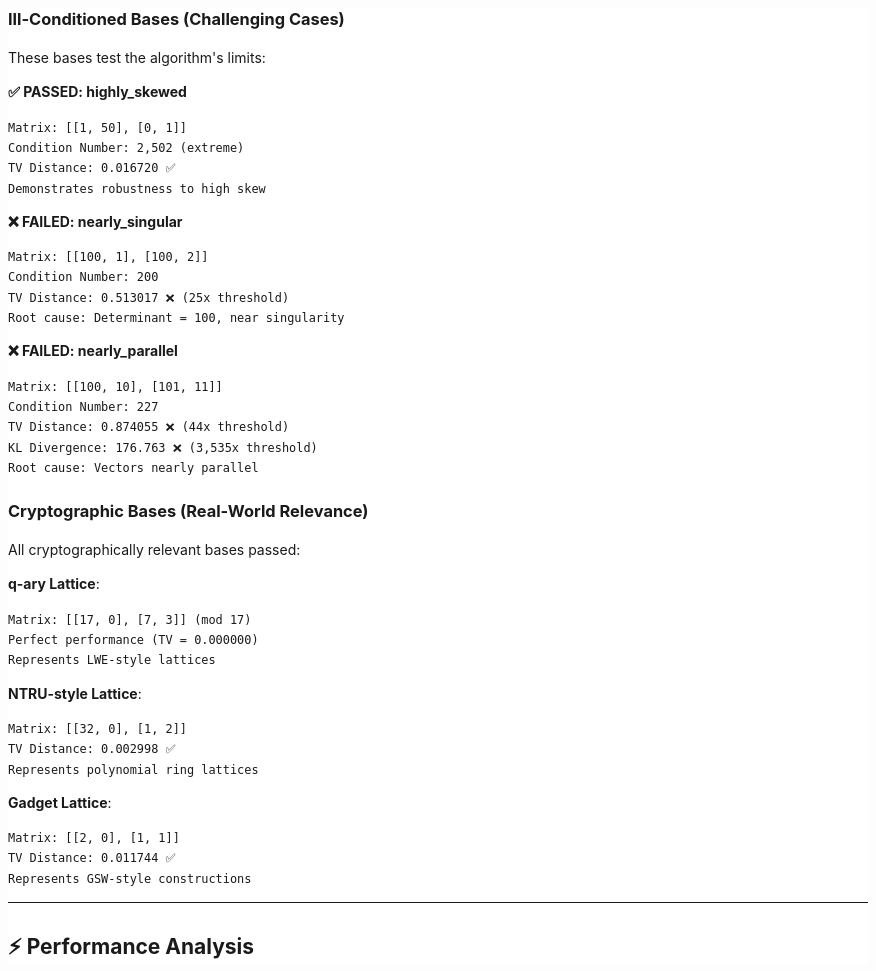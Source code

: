 ### **Ill-Conditioned Bases** (Challenging Cases)
These bases test the algorithm's limits:

**✅ PASSED: highly_skewed**
```
Matrix: [[1, 50], [0, 1]]  
Condition Number: 2,502 (extreme)
TV Distance: 0.016720 ✅
Demonstrates robustness to high skew
```

**❌ FAILED: nearly_singular**
```
Matrix: [[100, 1], [100, 2]]
Condition Number: 200
TV Distance: 0.513017 ❌ (25x threshold)
Root cause: Determinant = 100, near singularity
```

**❌ FAILED: nearly_parallel**
```
Matrix: [[100, 10], [101, 11]]
Condition Number: 227
TV Distance: 0.874055 ❌ (44x threshold)
KL Divergence: 176.763 ❌ (3,535x threshold)
Root cause: Vectors nearly parallel
```

### **Cryptographic Bases** (Real-World Relevance)
All cryptographically relevant bases passed:

**q-ary Lattice**:
```
Matrix: [[17, 0], [7, 3]] (mod 17)
Perfect performance (TV = 0.000000)
Represents LWE-style lattices
```

**NTRU-style Lattice**:
```
Matrix: [[32, 0], [1, 2]]
TV Distance: 0.002998 ✅
Represents polynomial ring lattices
```

**Gadget Lattice**:
```
Matrix: [[2, 0], [1, 1]]  
TV Distance: 0.011744 ✅
Represents GSW-style constructions
```

---

## ⚡ **Performance Analysis**
